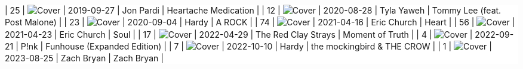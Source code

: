 | 25 | ![Cover](https://i.discogs.com/7Eg78bh0PEfgDy6Livu-9wXoGPovhSlyTUwwKlPXmUU/rs:fit/g:sm/q:40/h:150/w:150/czM6Ly9kaXNjb2dz/LWRhdGFiYXNlLWlt/YWdlcy9SLTE0MTgx/MjE3LTE1ODI1Njkw/OTYtNTg5NC5qcGVn.jpeg) | 2019-09-27 | Jon Pardi | Heartache Medication |
| 12 | ![Cover](https://i.discogs.com/eAvgREmmedtOh6vt6CFoKayhK9Cne6uKVJTIUOvpK5k/rs:fit/g:sm/q:40/h:150/w:150/czM6Ly9kaXNjb2dz/LWRhdGFiYXNlLWlt/YWdlcy9SLTE1ODQ3/MTQ2LTE2NDUwMjg5/NTktNjk1Mi5qcGVn.jpeg) | 2020-08-28 | Tyla Yaweh | Tommy Lee (feat. Post Malone) |
| 23 | ![Cover](https://i.discogs.com/-Mq689_34uSYBSAy80JhjyeqRjPJ-vRyNFG0o1H8VMQ/rs:fit/g:sm/q:40/h:150/w:150/czM6Ly9kaXNjb2dz/LWRhdGFiYXNlLWlt/YWdlcy9SLTE1ODY2/MDc5LTE1OTkyMzU3/NzEtNjkzNS5qcGVn.jpeg) | 2020-09-04 | Hardy | A ROCK |
| 74 | ![Cover](https://i.discogs.com/US_oFQ38IC7T4GGotAfxfMZlWlK8179u8wBF7naKSvQ/rs:fit/g:sm/q:40/h:150/w:150/czM6Ly9kaXNjb2dz/LWRhdGFiYXNlLWlt/YWdlcy9SLTE4MjQx/NzIwLTE2MTkxNjQy/MTgtMzY4OS5qcGVn.jpeg) | 2021-04-16 | Eric Church | Heart |
| 56 | ![Cover](https://i.discogs.com/1CJ_gOm918NIqHqfDLbdC_5yfz1-8WQ4LLqoG0NT-HA/rs:fit/g:sm/q:40/h:150/w:150/czM6Ly9kaXNjb2dz/LWRhdGFiYXNlLWlt/YWdlcy9SLTE4MzA5/NTIwLTE2MTkyNjEz/MjUtOTk4Ni5qcGVn.jpeg) | 2021-04-23 | Eric Church | Soul |
| 17 | ![Cover](https://i.discogs.com/oWmE6lb44yh9YFMebrAuQxACNnefZISQPN5vfw3U11s/rs:fit/g:sm/q:40/h:150/w:150/czM6Ly9kaXNjb2dz/LWRhdGFiYXNlLWlt/YWdlcy9SLTIzMjYx/ODQ5LTE2NTI4MTM0/MTctMzE2My5qcGVn.jpeg) | 2022-04-29 | The Red Clay Strays | Moment of Truth |
| 4 | ![Cover](https://i.discogs.com/Bm7868uFw_hMScxYPwZ_0rFODgx5IS2PaX-nSxciens/rs:fit/g:sm/q:40/h:150/w:150/czM6Ly9kaXNjb2dz/LWRhdGFiYXNlLWlt/YWdlcy9SLTI1MTc5/MzczLTE2Njg1NzQ0/MTMtODE4Ni5qcGVn.jpeg) | 2022-09-21 | P!nk | Funhouse (Expanded Edition) |
| 7 | ![Cover](https://i.discogs.com/ZVuuVDrd1hiYv-rfLKWltfrHN9-bUsg0qvZqFBnqjWM/rs:fit/g:sm/q:40/h:150/w:150/czM6Ly9kaXNjb2dz/LWRhdGFiYXNlLWlt/YWdlcy9SLTI0ODIw/NzAwLTE2NjU3NTQz/ODEtNDU3My5qcGVn.jpeg) | 2022-10-10 | Hardy | the mockingbird &amp; THE CROW |
| 1 | ![Cover](https://i.discogs.com/hD1hjaVCEi1NQ9siuy0Mf4Ma0K-CKQQrx_MGtKyWbDg/rs:fit/g:sm/q:40/h:150/w:150/czM6Ly9kaXNjb2dz/LWRhdGFiYXNlLWlt/YWdlcy9SLTI4MTI4/NzYwLTE2OTM0NjY1/ODYtMTI3Ny5wbmc.jpeg) | 2023-08-25 | Zach Bryan | Zach Bryan |